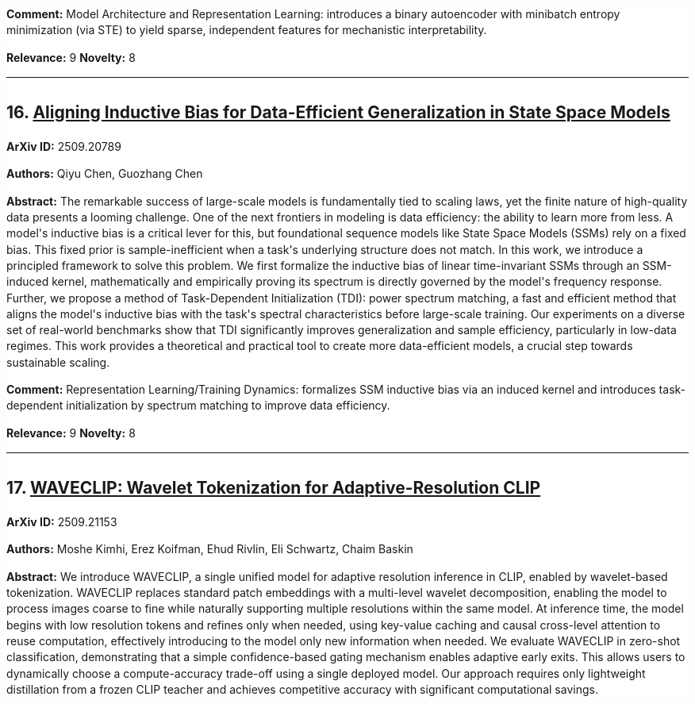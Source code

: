 **Comment:** Model Architecture and Representation Learning: introduces a binary autoencoder with minibatch entropy minimization (via STE) to yield sparse, independent features for mechanistic interpretability.

**Relevance:** 9
**Novelty:** 8

---

## 16. [Aligning Inductive Bias for Data-Efficient Generalization in State Space Models](https://arxiv.org/abs/2509.20789) <a id="link16"></a>

**ArXiv ID:** 2509.20789

**Authors:** Qiyu Chen, Guozhang Chen

**Abstract:** The remarkable success of large-scale models is fundamentally tied to scaling laws, yet the finite nature of high-quality data presents a looming challenge. One of the next frontiers in modeling is data efficiency: the ability to learn more from less. A model's inductive bias is a critical lever for this, but foundational sequence models like State Space Models (SSMs) rely on a fixed bias. This fixed prior is sample-inefficient when a task's underlying structure does not match. In this work, we introduce a principled framework to solve this problem. We first formalize the inductive bias of linear time-invariant SSMs through an SSM-induced kernel, mathematically and empirically proving its spectrum is directly governed by the model's frequency response. Further, we propose a method of Task-Dependent Initialization (TDI): power spectrum matching, a fast and efficient method that aligns the model's inductive bias with the task's spectral characteristics before large-scale training. Our experiments on a diverse set of real-world benchmarks show that TDI significantly improves generalization and sample efficiency, particularly in low-data regimes. This work provides a theoretical and practical tool to create more data-efficient models, a crucial step towards sustainable scaling.

**Comment:** Representation Learning/Training Dynamics: formalizes SSM inductive bias via an induced kernel and introduces task-dependent initialization by spectrum matching to improve data efficiency.

**Relevance:** 9
**Novelty:** 8

---

## 17. [WAVECLIP: Wavelet Tokenization for Adaptive-Resolution CLIP](https://arxiv.org/abs/2509.21153) <a id="link17"></a>

**ArXiv ID:** 2509.21153

**Authors:** Moshe Kimhi, Erez Koifman, Ehud Rivlin, Eli Schwartz, Chaim Baskin

**Abstract:** We introduce WAVECLIP, a single unified model for adaptive resolution inference in CLIP, enabled by wavelet-based tokenization. WAVECLIP replaces standard patch embeddings with a multi-level wavelet decomposition, enabling the model to process images coarse to fine while naturally supporting multiple resolutions within the same model. At inference time, the model begins with low resolution tokens and refines only when needed, using key-value caching and causal cross-level attention to reuse computation, effectively introducing to the model only new information when needed. We evaluate WAVECLIP in zero-shot classification, demonstrating that a simple confidence-based gating mechanism enables adaptive early exits. This allows users to dynamically choose a compute-accuracy trade-off using a single deployed model. Our approach requires only lightweight distillation from a frozen CLIP teacher and achieves competitive accuracy with significant computational savings.
